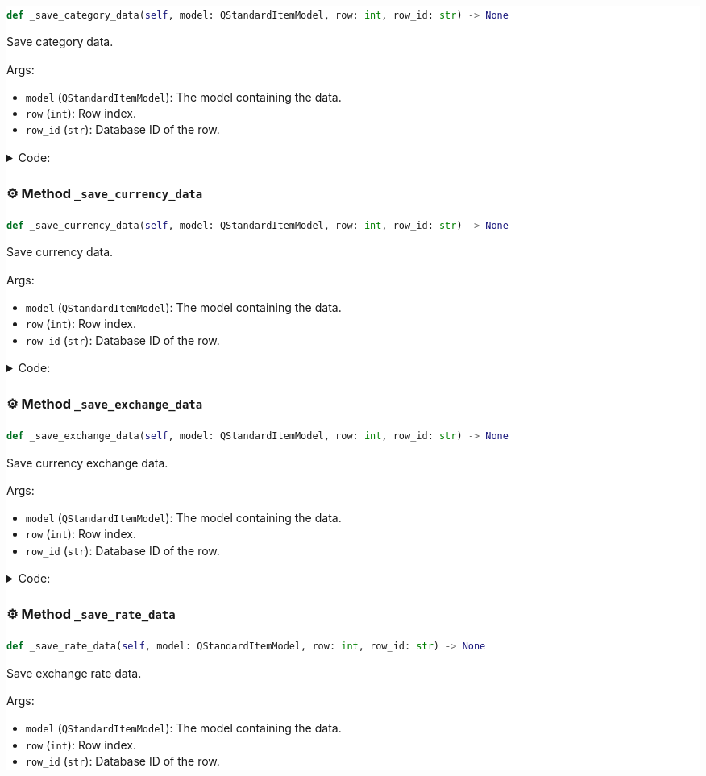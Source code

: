 ```python
def _save_category_data(self, model: QStandardItemModel, row: int, row_id: str) -> None
```

Save category data.

Args:

- `model` (`QStandardItemModel`): The model containing the data.
- `row` (`int`): Row index.
- `row_id` (`str`): Database ID of the row.

<details><summary>Code:</summary></details>

### ⚙️ Method `_save_currency_data`

```python
def _save_currency_data(self, model: QStandardItemModel, row: int, row_id: str) -> None
```

Save currency data.

Args:

- `model` (`QStandardItemModel`): The model containing the data.
- `row` (`int`): Row index.
- `row_id` (`str`): Database ID of the row.

<details><summary>Code:</summary></details>

### ⚙️ Method `_save_exchange_data`

```python
def _save_exchange_data(self, model: QStandardItemModel, row: int, row_id: str) -> None
```

Save currency exchange data.

Args:

- `model` (`QStandardItemModel`): The model containing the data.
- `row` (`int`): Row index.
- `row_id` (`str`): Database ID of the row.

<details><summary>Code:</summary></details>

### ⚙️ Method `_save_rate_data`

```python
def _save_rate_data(self, model: QStandardItemModel, row: int, row_id: str) -> None
```

Save exchange rate data.

Args:

- `model` (`QStandardItemModel`): The model containing the data.
- `row` (`int`): Row index.
- `row_id` (`str`): Database ID of the row.
